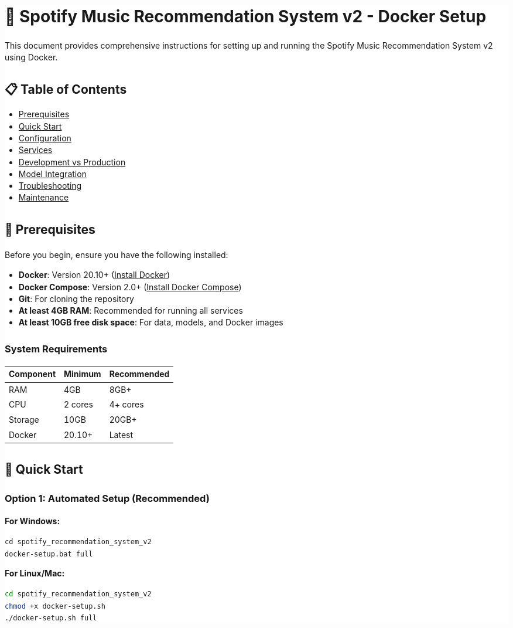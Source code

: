 # 🎵 Spotify Music Recommendation System v2 - Docker Setup

This document provides comprehensive instructions for setting up and running the Spotify Music Recommendation System v2 using Docker.

## 📋 Table of Contents

- [Prerequisites](#prerequisites)
- [Quick Start](#quick-start)
- [Configuration](#configuration)
- [Services](#services)
- [Development vs Production](#development-vs-production)
- [Model Integration](#model-integration)
- [Troubleshooting](#troubleshooting)
- [Maintenance](#maintenance)

## 🔧 Prerequisites

Before you begin, ensure you have the following installed:

- **Docker**: Version 20.10+ ([Install Docker](https://docs.docker.com/get-docker/))
- **Docker Compose**: Version 2.0+ ([Install Docker Compose](https://docs.docker.com/compose/install/))
- **Git**: For cloning the repository
- **At least 4GB RAM**: Recommended for running all services
- **At least 10GB free disk space**: For data, models, and Docker images

### System Requirements

| Component | Minimum | Recommended |
|-----------|---------|-------------|
| RAM | 4GB | 8GB+ |
| CPU | 2 cores | 4+ cores |
| Storage | 10GB | 20GB+ |
| Docker | 20.10+ | Latest |

## 🚀 Quick Start

### Option 1: Automated Setup (Recommended)

**For Windows:**
```batch
cd spotify_recommendation_system_v2
docker-setup.bat full
```

**For Linux/Mac:**
```bash
cd spotify_recommendation_system_v2
chmod +x docker-setup.sh
./docker-setup.sh full
```
